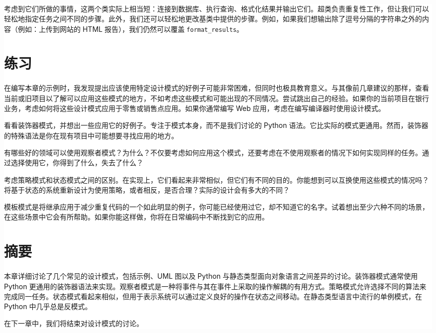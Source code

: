 考虑到它们所做的事情，这两个类实际上相当短：连接到数据库、执行查询、格式化结果并输出它们。超类负责重复性工作，但让我们可以轻松地指定任务之间不同的步骤。此外，我们还可以轻松地更改基类中提供的步骤。例如，如果我们想输出除了逗号分隔的字符串之外的内容（例如：上传到网站的 HTML 报告），我们仍然可以覆盖 `format_results`。

# 练习

在编写本章的示例时，我发现提出应该使用特定设计模式的好例子可能非常困难，但同时也极具教育意义。与其像前几章建议的那样，查看当前或旧项目以了解可以应用这些模式的地方，不如考虑这些模式和可能出现的不同情况。尝试跳出自己的经验。如果你的当前项目在银行业务，考虑如何将这些设计模式应用于零售或销售点应用。如果你通常编写 Web 应用，考虑在编写编译器时使用设计模式。

看看装饰器模式，并想出一些应用它的好例子。专注于模式本身，而不是我们讨论的 Python 语法。它比实际的模式更通用。然而，装饰器的特殊语法是你在现有项目中可能想要寻找应用的地方。

有哪些好的领域可以使用观察者模式？为什么？不仅要考虑如何应用这个模式，还要考虑在不使用观察者的情况下如何实现同样的任务。通过选择使用它，你得到了什么，失去了什么？

考虑策略模式和状态模式之间的区别。在实现上，它们看起来非常相似，但它们有不同的目的。你能想到可以互换使用这些模式的情况吗？将基于状态的系统重新设计为使用策略，或者相反，是否合理？实际的设计会有多大的不同？

模板模式是将继承应用于减少重复代码的一个如此明显的例子，你可能已经使用过它，却不知道它的名字。试着想出至少六种不同的场景，在这些场景中它会有所帮助。如果你能这样做，你将在日常编码中不断找到它的应用。

# 摘要

本章详细讨论了几个常见的设计模式，包括示例、UML 图以及 Python 与静态类型面向对象语言之间差异的讨论。装饰器模式通常使用 Python 更通用的装饰器语法来实现。观察者模式是一种将事件与其在事件上采取的操作解耦的有用方式。策略模式允许选择不同的算法来完成同一任务。状态模式看起来相似，但用于表示系统可以通过定义良好的操作在状态之间移动。在静态类型语言中流行的单例模式，在 Python 中几乎总是反模式。

在下一章中，我们将结束对设计模式的讨论。
